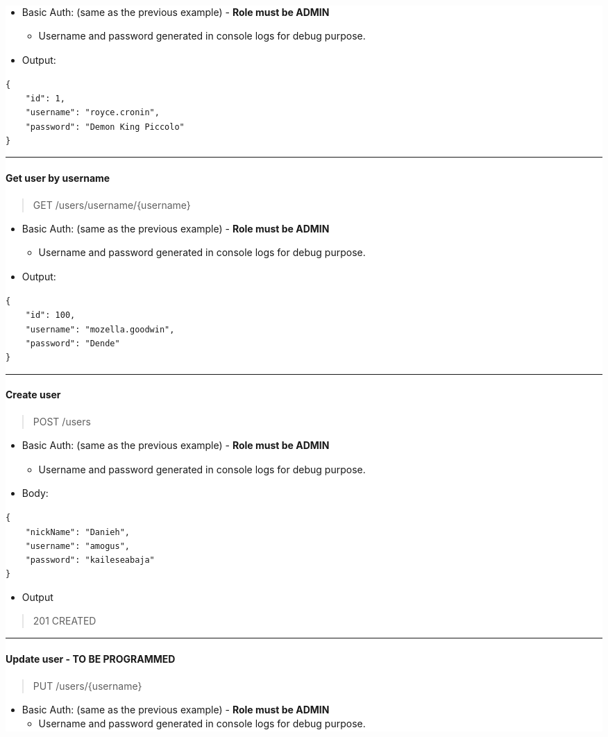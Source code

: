 - Basic Auth: (same as the previous example) - **Role must be ADMIN**
  - Username and password generated in console logs for debug purpose.

- Output:
```
{
    "id": 1,
    "username": "royce.cronin",
    "password": "Demon King Piccolo"
}
```

------------

#### Get user by username
> GET /users/username/{username}

- Basic Auth: (same as the previous example) - **Role must be ADMIN**
  - Username and password generated in console logs for debug purpose.

- Output:
```
{
    "id": 100,
    "username": "mozella.goodwin",
    "password": "Dende"
}
```


------------

#### Create user
> POST /users

- Basic Auth: (same as the previous example) - **Role must be ADMIN**
  - Username and password generated in console logs for debug purpose.

- Body:
```
{
    "nickName": "Danieh",
    "username": "amogus",
    "password": "kaileseabaja"
}
```

- Output
> 201 CREATED

------------

#### Update user - TO BE PROGRAMMED
> PUT /users/{username}

- Basic Auth: (same as the previous example) - **Role must be ADMIN**
  - Username and password generated in console logs for debug purpose.
